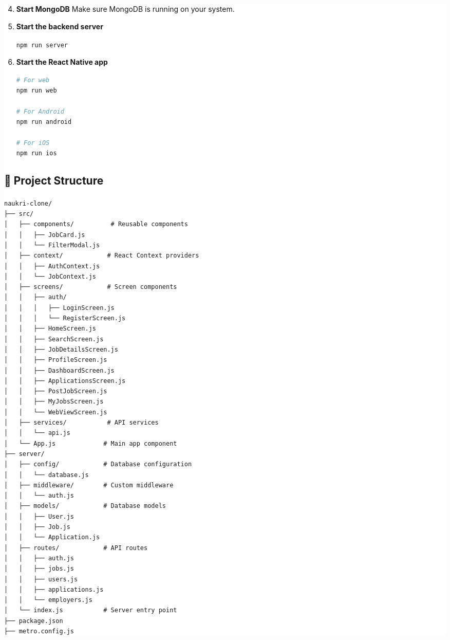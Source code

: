 4. **Start MongoDB**
   Make sure MongoDB is running on your system.

5. **Start the backend server**
   ```bash
   npm run server
   ```

6. **Start the React Native app**
   ```bash
   # For web
   npm run web
   
   # For Android
   npm run android
   
   # For iOS
   npm run ios
   ```

## 📁 Project Structure

```
naukri-clone/
├── src/
│   ├── components/          # Reusable components
│   │   ├── JobCard.js
│   │   └── FilterModal.js
│   ├── context/            # React Context providers
│   │   ├── AuthContext.js
│   │   └── JobContext.js
│   ├── screens/            # Screen components
│   │   ├── auth/
│   │   │   ├── LoginScreen.js
│   │   │   └── RegisterScreen.js
│   │   ├── HomeScreen.js
│   │   ├── SearchScreen.js
│   │   ├── JobDetailsScreen.js
│   │   ├── ProfileScreen.js
│   │   ├── DashboardScreen.js
│   │   ├── ApplicationsScreen.js
│   │   ├── PostJobScreen.js
│   │   ├── MyJobsScreen.js
│   │   └── WebViewScreen.js
│   ├── services/           # API services
│   │   └── api.js
│   └── App.js             # Main app component
├── server/
│   ├── config/            # Database configuration
│   │   └── database.js
│   ├── middleware/        # Custom middleware
│   │   └── auth.js
│   ├── models/            # Database models
│   │   ├── User.js
│   │   ├── Job.js
│   │   └── Application.js
│   ├── routes/            # API routes
│   │   ├── auth.js
│   │   ├── jobs.js
│   │   ├── users.js
│   │   ├── applications.js
│   │   └── employers.js
│   └── index.js           # Server entry point
├── package.json
├── metro.config.js
```